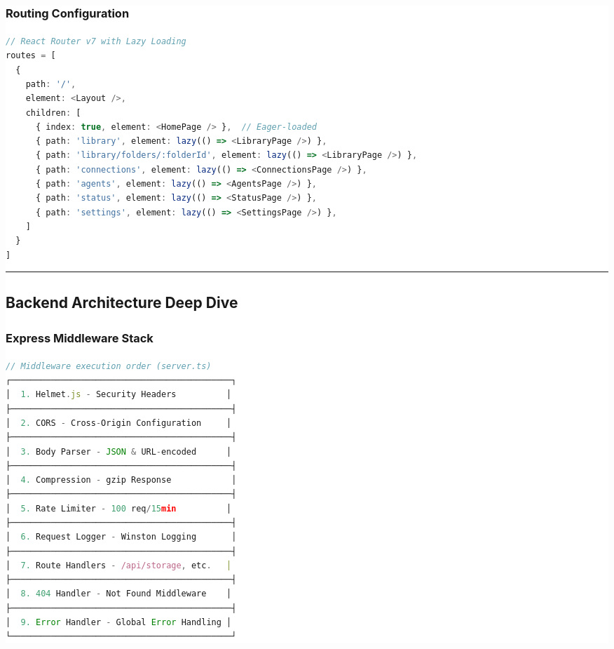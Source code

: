 ```typescript
```

### **Routing Configuration**

```typescript
// React Router v7 with Lazy Loading
routes = [
  {
    path: '/',
    element: <Layout />,
    children: [
      { index: true, element: <HomePage /> },  // Eager-loaded
      { path: 'library', element: lazy(() => <LibraryPage />) },
      { path: 'library/folders/:folderId', element: lazy(() => <LibraryPage />) },
      { path: 'connections', element: lazy(() => <ConnectionsPage />) },
      { path: 'agents', element: lazy(() => <AgentsPage />) },
      { path: 'status', element: lazy(() => <StatusPage />) },
      { path: 'settings', element: lazy(() => <SettingsPage />) },
    ]
  }
]
```

---

## Backend Architecture Deep Dive

### **Express Middleware Stack**

```javascript
// Middleware execution order (server.ts)
┌────────────────────────────────────────────┐
│  1. Helmet.js - Security Headers          │
├────────────────────────────────────────────┤
│  2. CORS - Cross-Origin Configuration     │
├────────────────────────────────────────────┤
│  3. Body Parser - JSON & URL-encoded      │
├────────────────────────────────────────────┤
│  4. Compression - gzip Response            │
├────────────────────────────────────────────┤
│  5. Rate Limiter - 100 req/15min          │
├────────────────────────────────────────────┤
│  6. Request Logger - Winston Logging       │
├────────────────────────────────────────────┤
│  7. Route Handlers - /api/storage, etc.   │
├────────────────────────────────────────────┤
│  8. 404 Handler - Not Found Middleware    │
├────────────────────────────────────────────┤
│  9. Error Handler - Global Error Handling │
└────────────────────────────────────────────┘
```
